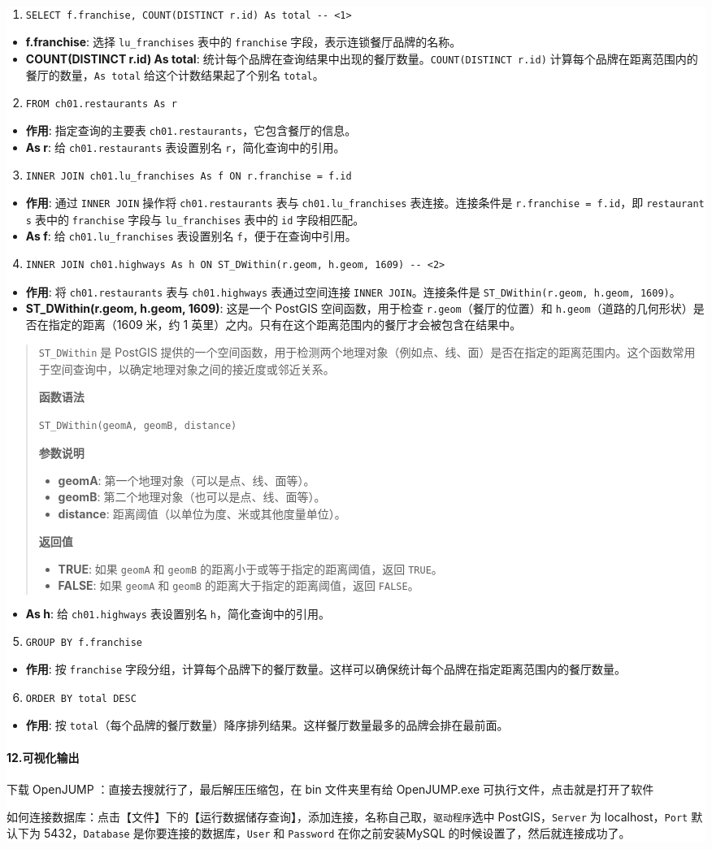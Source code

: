 1. `SELECT f.franchise, COUNT(DISTINCT r.id) As total -- <1>`

- **f.franchise**: 选择 `lu_franchises` 表中的 `franchise` 字段，表示连锁餐厅品牌的名称。
- **COUNT(DISTINCT r.id) As total**: 统计每个品牌在查询结果中出现的餐厅数量。`COUNT(DISTINCT r.id)` 计算每个品牌在距离范围内的餐厅的数量，`As total` 给这个计数结果起了个别名 `total`。

2. `FROM ch01.restaurants As r`

- **作用**: 指定查询的主要表 `ch01.restaurants`，它包含餐厅的信息。
- **As r**: 给 `ch01.restaurants` 表设置别名 `r`，简化查询中的引用。

3. `INNER JOIN ch01.lu_franchises As f ON r.franchise = f.id`

- **作用**: 通过 `INNER JOIN` 操作将 `ch01.restaurants` 表与 `ch01.lu_franchises` 表连接。连接条件是 `r.franchise = f.id`，即 `restaurants` 表中的 `franchise` 字段与 `lu_franchises` 表中的 `id` 字段相匹配。
- **As f**: 给 `ch01.lu_franchises` 表设置别名 `f`，便于在查询中引用。

4. `INNER JOIN ch01.highways As h ON ST_DWithin(r.geom, h.geom, 1609) -- <2>`

- **作用**: 将 `ch01.restaurants` 表与 `ch01.highways` 表通过空间连接 `INNER JOIN`。连接条件是 `ST_DWithin(r.geom, h.geom, 1609)`。
- **ST_DWithin(r.geom, h.geom, 1609)**: 这是一个 PostGIS 空间函数，用于检查 `r.geom`（餐厅的位置）和 `h.geom`（道路的几何形状）是否在指定的距离（1609 米，约 1 英里）之内。只有在这个距离范围内的餐厅才会被包含在结果中。

> `ST_DWithin` 是 PostGIS 提供的一个空间函数，用于检测两个地理对象（例如点、线、面）是否在指定的距离范围内。这个函数常用于空间查询中，以确定地理对象之间的接近度或邻近关系。
>
> **函数语法**
>
> ```sql
> ST_DWithin(geomA, geomB, distance)
> ```
>
> **参数说明**
>
> - **geomA**: 第一个地理对象（可以是点、线、面等）。
> - **geomB**: 第二个地理对象（也可以是点、线、面等）。
> - **distance**: 距离阈值（以单位为度、米或其他度量单位）。
>
> **返回值**
>
> - **TRUE**: 如果 `geomA` 和 `geomB` 的距离小于或等于指定的距离阈值，返回 `TRUE`。
> - **FALSE**: 如果 `geomA` 和 `geomB` 的距离大于指定的距离阈值，返回 `FALSE`。

- **As h**: 给 `ch01.highways` 表设置别名 `h`，简化查询中的引用。

5. `GROUP BY f.franchise`

- **作用**: 按 `franchise` 字段分组，计算每个品牌下的餐厅数量。这样可以确保统计每个品牌在指定距离范围内的餐厅数量。

6. `ORDER BY total DESC`

- **作用**: 按 `total`（每个品牌的餐厅数量）降序排列结果。这样餐厅数量最多的品牌会排在最前面。

#### 12.可视化输出

下载 OpenJUMP ：直接去搜就行了，最后解压压缩包，在 bin 文件夹里有给 OpenJUMP.exe 可执行文件，点击就是打开了软件

如何连接数据库：点击【文件】下的【运行数据储存查询】，添加连接，名称自己取，`驱动程序`选中 PostGIS，`Server` 为 localhost，`Port` 默认下为 5432，`Database` 是你要连接的数据库，`User` 和 `Password` 在你之前安装MySQL 的时候设置了，然后就连接成功了。
